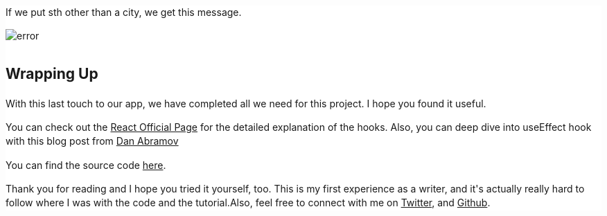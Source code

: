 
If we put sth other than a city, we get this message.

![error](../static/img/error.png)

## Wrapping Up

With this last touch to our app, we have completed all we need for this project. I hope you found it useful.

You can check out the [React Official Page](https://reactjs.org/docs/hooks-reference.html#gatsby-focus-wrapper) for the detailed explanation of the hooks. Also, you can deep dive into useEffect hook with this blog post from [Dan Abramov](https://overreacted.io/a-complete-guide-to-useeffect/)

You can find the source code [here]().

Thank you for reading and I hope you tried it yourself, too. This is my first experience as a writer, and it's actually really hard to follow where I was with the code and the tutorial.Also, feel free to connect with me on [Twitter](https://twitter.com/hulyakarakayaa), and [Github](https://github.com/hulyak).
